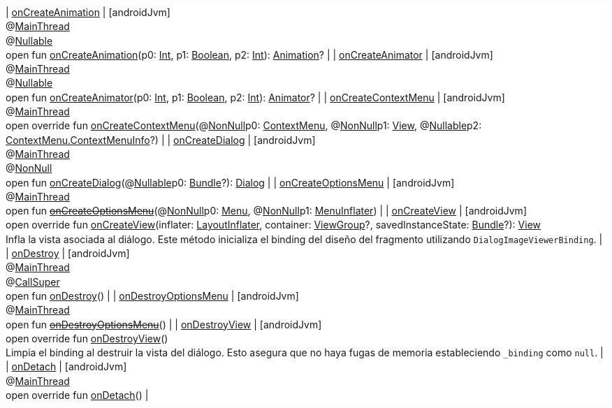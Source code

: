 | [onCreateAnimation](../-welcome-dialog-fragment/index.md#-285371613%2FFunctions%2F-1837990189) | [androidJvm]<br>@[MainThread](https://developer.android.com/reference/kotlin/androidx/annotation/MainThread.html)<br>@[Nullable](https://developer.android.com/reference/kotlin/androidx/annotation/Nullable.html)<br>open fun [onCreateAnimation](../-welcome-dialog-fragment/index.md#-285371613%2FFunctions%2F-1837990189)(p0: [Int](https://kotlinlang.org/api/latest/jvm/stdlib/kotlin-stdlib/kotlin/-int/index.html), p1: [Boolean](https://kotlinlang.org/api/latest/jvm/stdlib/kotlin-stdlib/kotlin/-boolean/index.html), p2: [Int](https://kotlinlang.org/api/latest/jvm/stdlib/kotlin-stdlib/kotlin/-int/index.html)): [Animation](https://developer.android.com/reference/kotlin/android/view/animation/Animation.html)? |
| [onCreateAnimator](../-welcome-dialog-fragment/index.md#-911678118%2FFunctions%2F-1837990189) | [androidJvm]<br>@[MainThread](https://developer.android.com/reference/kotlin/androidx/annotation/MainThread.html)<br>@[Nullable](https://developer.android.com/reference/kotlin/androidx/annotation/Nullable.html)<br>open fun [onCreateAnimator](../-welcome-dialog-fragment/index.md#-911678118%2FFunctions%2F-1837990189)(p0: [Int](https://kotlinlang.org/api/latest/jvm/stdlib/kotlin-stdlib/kotlin/-int/index.html), p1: [Boolean](https://kotlinlang.org/api/latest/jvm/stdlib/kotlin-stdlib/kotlin/-boolean/index.html), p2: [Int](https://kotlinlang.org/api/latest/jvm/stdlib/kotlin-stdlib/kotlin/-int/index.html)): [Animator](https://developer.android.com/reference/kotlin/android/animation/Animator.html)? |
| [onCreateContextMenu](../-welcome-dialog-fragment/index.md#-723660536%2FFunctions%2F-1837990189) | [androidJvm]<br>@[MainThread](https://developer.android.com/reference/kotlin/androidx/annotation/MainThread.html)<br>open override fun [onCreateContextMenu](../-welcome-dialog-fragment/index.md#-723660536%2FFunctions%2F-1837990189)(@[NonNull](https://developer.android.com/reference/kotlin/androidx/annotation/NonNull.html)p0: [ContextMenu](https://developer.android.com/reference/kotlin/android/view/ContextMenu.html), @[NonNull](https://developer.android.com/reference/kotlin/androidx/annotation/NonNull.html)p1: [View](https://developer.android.com/reference/kotlin/android/view/View.html), @[Nullable](https://developer.android.com/reference/kotlin/androidx/annotation/Nullable.html)p2: [ContextMenu.ContextMenuInfo](https://developer.android.com/reference/kotlin/android/view/ContextMenu.ContextMenuInfo.html)?) |
| [onCreateDialog](index.md#-1072278440%2FFunctions%2F-1837990189) | [androidJvm]<br>@[MainThread](https://developer.android.com/reference/kotlin/androidx/annotation/MainThread.html)<br>@[NonNull](https://developer.android.com/reference/kotlin/androidx/annotation/NonNull.html)<br>open fun [onCreateDialog](index.md#-1072278440%2FFunctions%2F-1837990189)(@[Nullable](https://developer.android.com/reference/kotlin/androidx/annotation/Nullable.html)p0: [Bundle](https://developer.android.com/reference/kotlin/android/os/Bundle.html)?): [Dialog](https://developer.android.com/reference/kotlin/android/app/Dialog.html) |
| [onCreateOptionsMenu](../-welcome-dialog-fragment/index.md#988498165%2FFunctions%2F-1837990189) | [androidJvm]<br>@[MainThread](https://developer.android.com/reference/kotlin/androidx/annotation/MainThread.html)<br>open fun [~~onCreateOptionsMenu~~](../-welcome-dialog-fragment/index.md#988498165%2FFunctions%2F-1837990189)(@[NonNull](https://developer.android.com/reference/kotlin/androidx/annotation/NonNull.html)p0: [Menu](https://developer.android.com/reference/kotlin/android/view/Menu.html), @[NonNull](https://developer.android.com/reference/kotlin/androidx/annotation/NonNull.html)p1: [MenuInflater](https://developer.android.com/reference/kotlin/android/view/MenuInflater.html)) |
| [onCreateView](on-create-view.md) | [androidJvm]<br>open override fun [onCreateView](on-create-view.md)(inflater: [LayoutInflater](https://developer.android.com/reference/kotlin/android/view/LayoutInflater.html), container: [ViewGroup](https://developer.android.com/reference/kotlin/android/view/ViewGroup.html)?, savedInstanceState: [Bundle](https://developer.android.com/reference/kotlin/android/os/Bundle.html)?): [View](https://developer.android.com/reference/kotlin/android/view/View.html)<br>Infla la vista asociada al diálogo. Este método inicializa el binding del diseño del fragmento utilizando `DialogImageViewerBinding`. |
| [onDestroy](../-welcome-dialog-fragment/index.md#497921754%2FFunctions%2F-1837990189) | [androidJvm]<br>@[MainThread](https://developer.android.com/reference/kotlin/androidx/annotation/MainThread.html)<br>@[CallSuper](https://developer.android.com/reference/kotlin/androidx/annotation/CallSuper.html)<br>open fun [onDestroy](../-welcome-dialog-fragment/index.md#497921754%2FFunctions%2F-1837990189)() |
| [onDestroyOptionsMenu](../-welcome-dialog-fragment/index.md#-220306909%2FFunctions%2F-1837990189) | [androidJvm]<br>@[MainThread](https://developer.android.com/reference/kotlin/androidx/annotation/MainThread.html)<br>open fun [~~onDestroyOptionsMenu~~](../-welcome-dialog-fragment/index.md#-220306909%2FFunctions%2F-1837990189)() |
| [onDestroyView](on-destroy-view.md) | [androidJvm]<br>open override fun [onDestroyView](on-destroy-view.md)()<br>Limpia el binding al destruir la vista del diálogo. Esto asegura que no haya fugas de memoria estableciendo `_binding` como `null`. |
| [onDetach](../-welcome-dialog-fragment/index.md#-922781445%2FFunctions%2F-1837990189) | [androidJvm]<br>@[MainThread](https://developer.android.com/reference/kotlin/androidx/annotation/MainThread.html)<br>open override fun [onDetach](../-welcome-dialog-fragment/index.md#-922781445%2FFunctions%2F-1837990189)() |